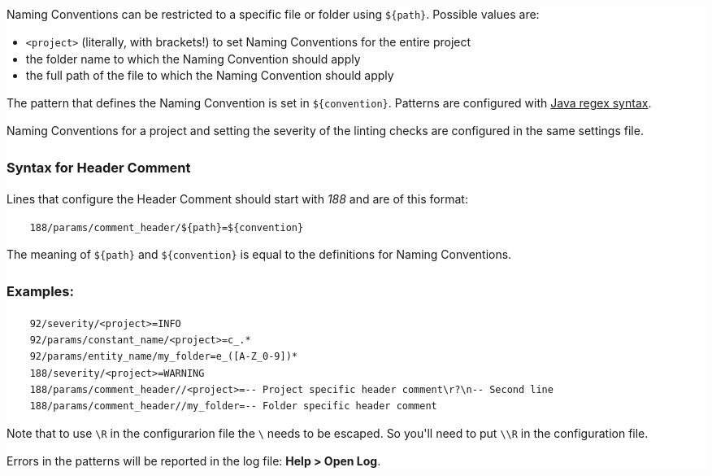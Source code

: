 Naming Conventions can be restricted to a specific file or folder using `${path}`.
Possible values are:

* `<project>` (literally, with brackets!) to set Naming Conventions for the entire project
* the folder name to which the Naming Convention should apply
* the full path of the file to which the Naming Convention should apply

The pattern that defines the Naming Convention is set in `${convention}`.
Patterns are configured with [Java regex syntax][JavaRegexSyntax].

Naming Conventions for a project and setting the severity of the linting checks
are configured in the same settings file.

### Syntax for Header Comment

Lines that configure the Header Comment should start with *188* and are of this format:

```text
    188/params/comment_header/${path}=${convention}
```

The meaning of `${path}` and `${convention}` is equal to the definitions for Naming Conventions.

### Examples:

```text
    92/severity/<project>=INFO
    92/params/constant_name/<project>=c_.*
    92/params/entity_name/my_folder=e_([A-Z_0-9])*
    188/severity/<project>=WARNING
    188/params/comment_header//<project>=-- Project specific header comment\r?\n-- Second line
    188/params/comment_header//my_folder=-- Folder specific header comment
```

Note that to use `\R` in the configurarion file the `\` needs to be escaped.
So you'll need to put `\\R` in the configuration file.

Errors in the patterns will be reported in the log file: **Help > Open Log**.

[JavaRegexSyntax]: http://www.vogella.com/tutorials/JavaRegularExpressions/article.html
